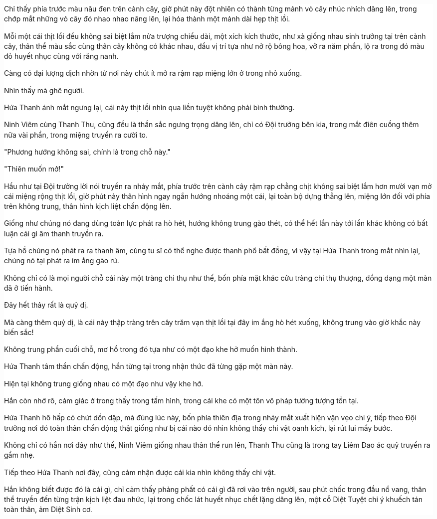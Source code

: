 Chỉ thấy phía trước màu nâu đen trên cành cây, giờ phút này đột nhiên có thành từng mảnh vỏ cây nhúc nhích dâng lên, trong chớp mắt những vỏ cây đó nhao nhao nâng lên, lại hóa thành một mảnh dài hẹp thịt lồi.

Mỗi một cái thịt lồi đều không sai biệt lắm nửa trượng chiều dài, một xích kích thước, như xà giống nhau sinh trưởng tại trên cành cây, thân thể màu sắc cùng thân cây không có khác nhau, đầu vị trí tựa như nở rộ bông hoa, vỡ ra năm phần, lộ ra trong đó màu đỏ huyết nhục cùng với răng nanh.

Càng có đại lượng dịch nhờn từ nơi này chút ít mở ra rậm rạp miệng lớn ở trong nhỏ xuống.

Nhìn thấy mà ghê người.

Hứa Thanh ánh mắt ngưng lại, cái này thịt lồi nhìn qua liền tuyệt không phải bình thường.

Ninh Viêm cùng Thanh Thu, cũng đều là thần sắc ngưng trọng dâng lên, chỉ có Đội trưởng bên kia, trong mắt điên cuồng thêm nữa vài phần, trong miệng truyền ra cười to.

"Phương hướng không sai, chính là trong chỗ này."

"Thiên muốn mở!"

Hầu như tại Đội trưởng lời nói truyền ra nháy mắt, phía trước trên cành cây rậm rạp chằng chịt không sai biệt lắm hơn mười vạn mở cái miệng rộng thịt lồi, giờ phút này thân hình ngay ngắn hướng nhoáng một cái, lại toàn bộ dựng thẳng lên, miệng lớn đối với phía trên không trung, thân hình kịch liệt chấn động lên.

Giống như chúng nó đang dùng toàn lực phát ra hò hét, hướng không trung gào thét, có thể hết lần này tới lần khác không có bất luận cái gì âm thanh truyền ra.

Tựa hồ chúng nó phát ra ra thanh âm, cùng tu sĩ có thể nghe được thanh phổ bất đồng, vì vậy tại Hứa Thanh trong mắt nhìn lại, chúng nó tại phát ra im ắng gào rú.

Không chỉ có là mọi người chỗ cái này một tràng chi thụ như thế, bốn phía mặt khác cửu tràng chi thụ thượng, đồng dạng một màn đã ở tiến hành.

Đây hết thảy rất là quỷ dị.

Mà càng thêm quỷ dị, là cái này thập tràng trên cây trăm vạn thịt lồi tại đây im ắng hò hét xuống, không trung vào giờ khắc này biến sắc!

Không trung phần cuối chỗ, mơ hồ trong đó tựa như có một đạo khe hở muốn hình thành.

Hứa Thanh tâm thần chấn động, hắn từng tại trong nhận thức đã từng gặp một màn này.

Hiện tại không trung giống nhau có một đạo như vậy khe hở.

Hắn còn nhớ rõ, cảm giác ở trong thấy trong tấm hình, trong cái khe có một tôn vô pháp tưởng tượng tồn tại.

Hứa Thanh hô hấp có chút dồn dập, mà đúng lúc này, bốn phía thiên địa trong nháy mắt xuất hiện vặn vẹo chi ý, tiếp theo Đội trưởng nơi đó toàn thân chấn động thật giống như bị cái nào đó nhìn không thấy chi vật oanh kích, lại rút lui mấy bước.

Không chỉ có hắn nơi đây như thế, Ninh Viêm giống nhau thân thể run lên, Thanh Thu cũng là trong tay Liêm Đao ác quỷ truyền ra gầm nhẹ.

Tiếp theo Hứa Thanh nơi đây, cũng cảm nhận được cái kia nhìn không thấy chi vật.

Hắn không biết được đó là cái gì, chỉ cảm thấy phảng phất có cái gì đã rơi vào trên người, sau phút chốc trong đầu nổ vang, thân thể truyền đến từng trận kịch liệt đau nhức, lại trong chốc lát huyết nhục chết lặng dâng lên, một cỗ Diệt Tuyệt chi ý khuếch tán toàn thân, ảm Diệt Sinh cơ.
